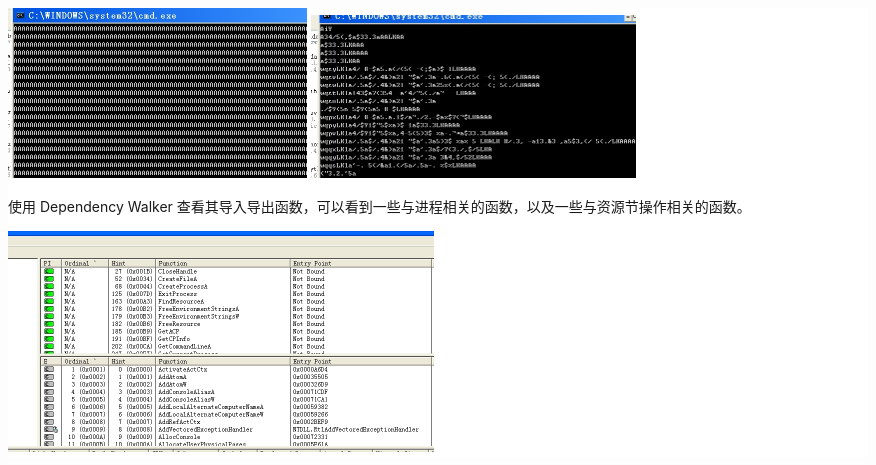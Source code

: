 <img src="./pic/%E5%BE%AE%E4%BF%A1%E6%88%AA%E5%9B%BE_20231103124323.png" style="zoom:50%;" />

<img src="./pic/%E5%BE%AE%E4%BF%A1%E6%88%AA%E5%9B%BE_20231103124346.png" style="zoom:50%;" />

使用 Dependency Walker 查看其导入导出函数，可以看到一些与进程相关的函数，以及一些与资源节操作相关的函数。

<img src="./pic/%E5%BE%AE%E4%BF%A1%E6%88%AA%E5%9B%BE_20231103124423.png" style="zoom:50%;" />
